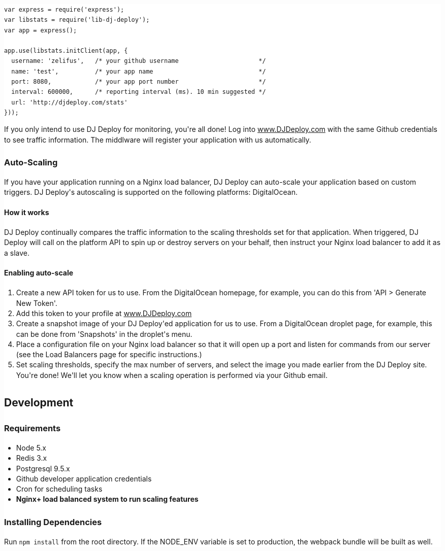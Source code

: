 ```
var express = require('express');
var libstats = require('lib-dj-deploy');
var app = express();

app.use(libstats.initClient(app, {
  username: 'zelifus',   /* your github username                      */
  name: 'test',          /* your app name                             */
  port: 8080,            /* your app port number                      */
  interval: 600000,      /* reporting interval (ms). 10 min suggested */
  url: 'http://djdeploy.com/stats'
}));
```

If you only intend to use DJ Deploy for monitoring, you're all done! Log into www.DJDeploy.com with the same Github credentials to see traffic information. The middlware will register your application with us automatically.

### Auto-Scaling
If you have your application running on a Nginx load balancer, DJ Deploy can auto-scale your application based on custom triggers. DJ Deploy's autoscaling is supported on the following platforms: DigitalOcean.

#### How it works
DJ Deploy continually compares the traffic information to the scaling thresholds set for that application. When triggered, DJ Deploy will call on the platform API to spin up or destroy servers on your behalf, then instruct your Nginx load balancer to add it as a slave.

#### Enabling auto-scale
1. Create a new API token for us to use. From the DigitalOcean homepage, for example, you can do this from 'API > Generate New Token'.
3. Add this token to your profile at www.DJDeploy.com
2. Create a snapshot image of your DJ Deploy'ed application for us to use. From a DigitalOcean droplet page, for example, this can be done from 'Snapshots' in the droplet's menu.
4. Place a configuration file on your Nginx load balancer so that it will open up a port and listen for commands from our server (see the Load Balancers page for specific instructions.)
5. Set scaling thresholds, specify the max number of servers, and select the image you made earlier from the DJ Deploy site. You're done! We'll let you know when a scaling operation is performed via your Github email.


## Development

### Requirements
- Node 5.x
- Redis 3.x
- Postgresql 9.5.x
- Github developer application credentials
- Cron for scheduling tasks
- **Nginx+ load balanced system to run scaling features**

### Installing Dependencies
Run `npm install` from the root directory. If the NODE_ENV variable is set to production, the webpack bundle will be built as well.

